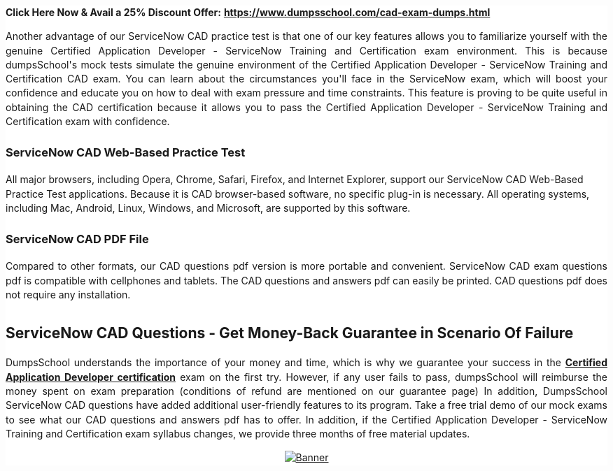 <p><strong>Click Here Now & Avail a 25% Discount Offer:</strong> <strong><a href="https://www.dumpsschool.com/cad-exam-dumps.html">https://www.dumpsschool.com/cad-exam-dumps.html</a></strong></p>

<p style="text-align: justify;">Another advantage of our ServiceNow CAD practice test is that one of our key features allows you to familiarize yourself with the genuine Certified Application Developer - ServiceNow Training and Certification exam environment. This is because dumpsSchool's mock tests simulate the genuine environment of the Certified Application Developer - ServiceNow Training and Certification CAD exam. You can learn about the circumstances you'll face in the ServiceNow exam, which will boost your confidence and educate you on how to deal with exam pressure and time constraints. This feature is proving to be quite useful in obtaining the CAD certification because it allows you to pass the Certified Application Developer - ServiceNow Training and Certification exam with confidence.</p>

<h3><strong>ServiceNow CAD Web-Based Practice Test</strong></h3>

<p>All major browsers, including Opera, Chrome, Safari, Firefox, and Internet Explorer, support our ServiceNow CAD Web-Based Practice Test applications. Because it is CAD browser-based software, no specific plug-in is necessary. All operating systems, including Mac, Android, Linux, Windows, and Microsoft, are supported by this software. </p>

<h3><strong>ServiceNow CAD PDF File</strong></h3>

<p style="text-align: justify;">Compared to other formats, our CAD questions pdf version is more portable and convenient. ServiceNow CAD exam questions pdf is compatible with cellphones and tablets. The CAD questions and answers pdf can easily be printed. CAD questions pdf does not require any installation.</p>

<h2><strong>ServiceNow CAD Questions - Get Money-Back Guarantee in Scenario Of Failure</strong></h2>

<p style="text-align: justify;">DumpsSchool understands the importance of your money and time, which is why we guarantee your success in the <strong><a href="https://www.dumpsschool.com/certified-application-developer-questions.html">Certified Application Developer certification</a></strong> exam on the first try. However, if any user fails to pass, dumpsSchool will reimburse the money spent on exam preparation (conditions of refund are mentioned on our guarantee page) In addition, DumpsSchool ServiceNow CAD questions have added additional user-friendly features to its program. Take a free trial demo of our mock exams to see what our CAD questions and answers pdf has to offer. In addition, if the Certified Application Developer - ServiceNow Training and Certification exam syllabus changes, we provide three months of free material updates.</p>

<p style="text-align: center;"><a href="https://www.dumpsschool.com/cad-exam-dumps.html" rel="nofollow"><img width="100%" src="https://www.thequestionanswers.com/wp-content/uploads/2022/03/955c1b120992431.60bd1619ce690-Recovered-scaled.webp" alt="Banner"/></a></p>
